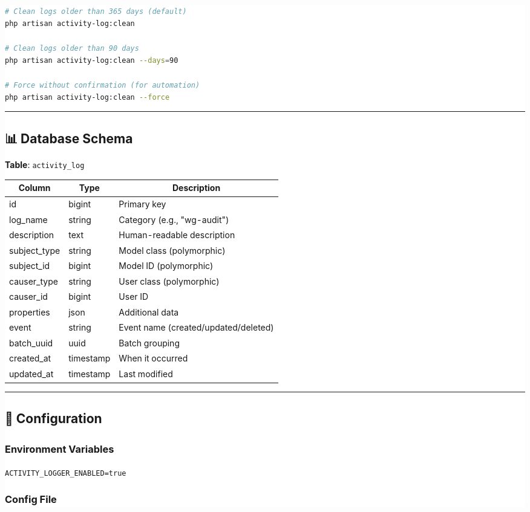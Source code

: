 ```bash
# Clean logs older than 365 days (default)
php artisan activity-log:clean

# Clean logs older than 90 days
php artisan activity-log:clean --days=90

# Force without confirmation (for automation)
php artisan activity-log:clean --force
```

---

## 📊 Database Schema

**Table**: `activity_log`

| Column | Type | Description |
|--------|------|-------------|
| id | bigint | Primary key |
| log_name | string | Category (e.g., "wg-audit") |
| description | text | Human-readable description |
| subject_type | string | Model class (polymorphic) |
| subject_id | bigint | Model ID (polymorphic) |
| causer_type | string | User class (polymorphic) |
| causer_id | bigint | User ID |
| properties | json | Additional data |
| event | string | Event name (created/updated/deleted) |
| batch_uuid | uuid | Batch grouping |
| created_at | timestamp | When it occurred |
| updated_at | timestamp | Last modified |

---

## 🔧 Configuration

### Environment Variables

```env
ACTIVITY_LOGGER_ENABLED=true
```

### Config File
